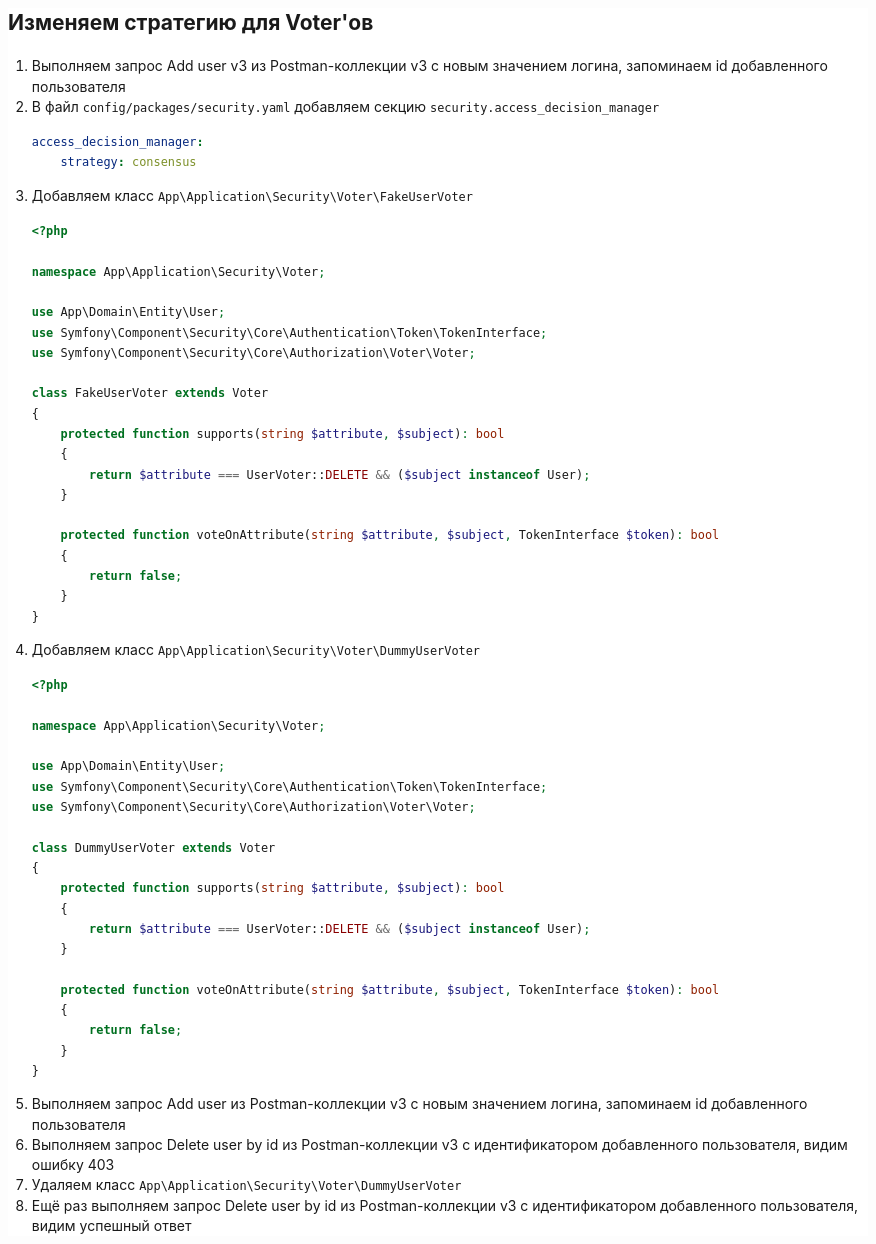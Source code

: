 ## Изменяем стратегию для Voter'ов

1. Выполняем запрос Add user v3 из Postman-коллекции v3 с новым значением логина, запоминаем id добавленного
   пользователя
2. В файл `config/packages/security.yaml` добавляем секцию `security.access_decision_manager`
     ```yaml
     access_decision_manager:
         strategy: consensus
     ```
3. Добавляем класс `App\Application\Security\Voter\FakeUserVoter`
     ```php
     <?php
    
     namespace App\Application\Security\Voter;
    
     use App\Domain\Entity\User;
     use Symfony\Component\Security\Core\Authentication\Token\TokenInterface;
     use Symfony\Component\Security\Core\Authorization\Voter\Voter;
    
     class FakeUserVoter extends Voter
     {
         protected function supports(string $attribute, $subject): bool
         {
             return $attribute === UserVoter::DELETE && ($subject instanceof User);
         }
    
         protected function voteOnAttribute(string $attribute, $subject, TokenInterface $token): bool
         {
             return false;
         }
     }
     ```
4. Добавляем класс `App\Application\Security\Voter\DummyUserVoter`
     ```php
     <?php
    
     namespace App\Application\Security\Voter;
        
     use App\Domain\Entity\User;
     use Symfony\Component\Security\Core\Authentication\Token\TokenInterface;
     use Symfony\Component\Security\Core\Authorization\Voter\Voter;
    
     class DummyUserVoter extends Voter
     {
         protected function supports(string $attribute, $subject): bool
         {
             return $attribute === UserVoter::DELETE && ($subject instanceof User);
         }
    
         protected function voteOnAttribute(string $attribute, $subject, TokenInterface $token): bool
         {
             return false;
         }
     }
     ```
5. Выполняем запрос Add user из Postman-коллекции v3 с новым значением логина, запоминаем id добавленного пользователя
6. Выполняем запрос Delete user by id из Postman-коллекции v3 с идентификатором добавленного пользователя, видим ошибку 
   403
7. Удаляем класс `App\Application\Security\Voter\DummyUserVoter`
8. Ещё раз выполняем запрос Delete user by id из Postman-коллекции v3 с идентификатором добавленного пользователя, видим
   успешный ответ
